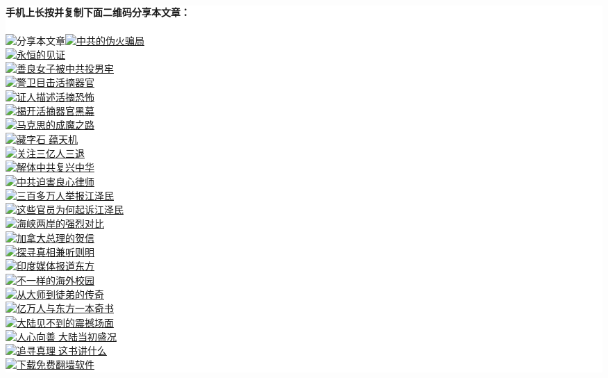<strong>手机上长按并复制下面二维码分享本文章：</strong><br><br><img src="https://quickchart.io/qr?size=256&text=https://github.com/1992513/djy/blob/master/gb/20/1/8/n11777798.md%231" title="分享本文章"></td><td VALIGN=TOP><a href="https://github.com/1992513/djy/blob/master/gb/16/1/21/n4622075.md?dfh#1" target="_blank"><img src="https://raw.githubusercontent.com/1992513/djy/master/gb/300/wei-f1.jpg" title="中共的伪火骗局"  alt="中共的伪火骗局"></a><br><a href="https://github.com/1992513/www/blob/master/README.md?dfh#9" target="_blank"><img src="https://raw.githubusercontent.com/1992513/djy/master/gb/300/yong-h.jpg" title="永恒的见证"  alt="永恒的见证"></a><br><a href="https://github.com/1992513/djy/blob/master/gb/13/9/29/n3974789.md?dfh#1" target="_blank"><img src="https://raw.githubusercontent.com/1992513/djy/master/gb/300/shang-lnz.jpg" title="善良女子被中共投男牢"  alt="善良女子被中共投男牢"></a><br><a href="https://github.com/1992513/djy/blob/master/gb/16/3/16/n4663449.md?dfh#1" target="_blank"><img src="https://raw.githubusercontent.com/1992513/djy/master/gb/300/huo-z3.jpg" title="警卫目击活摘器官"  alt="警卫目击活摘器官"></a><br><a href="https://github.com/1992513/djy/blob/master/gb/16/8/7/n8177641.md?dfh#1" target="_blank"><img src="https://raw.githubusercontent.com/1992513/djy/master/gb/300/huo-z4.jpg" title="证人描述活摘恐怖"  alt="证人描述活摘恐怖"></a><br><a href="https://github.com/1992513/djy/blob/master/gb/10/4/19/n2881569.md?dfh#1" target="_blank"><img src="https://raw.githubusercontent.com/1992513/djy/master/gb/300/huo-z1.jpg" title="揭开活摘器官黑幕"  alt="揭开活摘器官黑幕"></a><br><a href="https://github.com/1992513/djy/blob/master/gb/10/11/7/n3077476.md?dfh#1" target="_blank"><img src="https://raw.githubusercontent.com/1992513/djy/master/gb/300/ma-ks.jpg" title="马克思的成魔之路"  alt="马克思的成魔之路"></a><br><a href="https://github.com/1992513/djy/blob/master/gb/14/6/9/n4173977.md?dfh#1" target="_blank"><img src="https://raw.githubusercontent.com/1992513/djy/master/gb/300/chang-zs.jpg" title="藏字石 蕴天机"  alt="藏字石 蕴天机"></a><br><a href="https://github.com/1992513/djy/blob/master/gb/18/5/10/n10381511.md?dfh#1" target="_blank"><img src="https://raw.githubusercontent.com/1992513/djy/master/gb/300/st1.jpg" title="关注三亿人三退"  alt="关注三亿人三退"></a><br><a href="https://github.com/1992513/djy/blob/master/gb/18/3/21/n10237682.md?dfh#1" target="_blank"><img src="https://raw.githubusercontent.com/1992513/djy/master/gb/300/jie-t.jpg" title="解体中共复兴中华"  alt="解体中共复兴中华"></a><br><a href="https://github.com/1992513/djy/blob/master/gb/9/2/9/n2422991.md?dfh#1" target="_blank"><img src="https://raw.githubusercontent.com/1992513/djy/master/gb/300/gao-zs.jpg" title="中共迫害良心律师"  alt="中共迫害良心律师"></a><br><a href="https://github.com/1992513/djy/blob/master/gb/18/12/9/n10900044.md?dfh#1" target="_blank"><img src="https://raw.githubusercontent.com/1992513/djy/master/gb/300/sj1.jpg" title="三百多万人举报江泽民"  alt="三百多万人举报江泽民"></a><br><a href="https://github.com/1992513/djy/blob/master/gb/18/8/28/n10672014.md?dfh#1" target="_blank"><img src="https://raw.githubusercontent.com/1992513/djy/master/gb/300/sj2.jpg" title="这些官员为何起诉江泽民"  alt="这些官员为何起诉江泽民"></a><br><a href="https://github.com/1992513/djy/blob/master/gb/8/12/18/n2367165.md?dfh#1" target="_blank"><img src="https://raw.githubusercontent.com/1992513/djy/master/gb/300/liangan.jpg" title="海峡两岸的强烈对比"  alt="海峡两岸的强烈对比"></a><br><a href="https://github.com/1992513/djy/blob/master/gb/15/12/10/n4593139.md?dfh#1" target="_blank"><img src="https://raw.githubusercontent.com/1992513/djy/master/gb/300/jia-ndzl.jpg" title="加拿大总理的贺信"  alt="加拿大总理的贺信"></a><br><a href="https://github.com/1992513/djy/blob/master/gb/11/6/17/n3289382.md?dfh#1" target="_blank"><img src="https://raw.githubusercontent.com/1992513/djy/master/gb/300/xiao-wd.jpg" title="探寻真相兼听则明"  alt="探寻真相兼听则明"></a><br><a href="https://github.com/1992513/djy/blob/master/gb/18/10/27/n10812623.md?dfh#1" target="_blank"><img src="https://raw.githubusercontent.com/1992513/djy/master/gb/300/yindu.jpg" title="印度媒体报道东方"  alt="印度媒体报道东方"></a><br><a href="https://github.com/1992513/djy/blob/master/gb/18/6/9/n10469652.md?dfh#1" target="_blank"><img src="https://raw.githubusercontent.com/1992513/djy/master/gb/300/xie-j.jpg" title="不一样的海外校园"  alt="不一样的海外校园"></a><br><a href="https://github.com/1992513/djy/blob/master/gb/7/4/5/n1669415.md?dfh#1" target="_blank"><img src="https://raw.githubusercontent.com/1992513/djy/master/gb/300/li-up.jpg" title="从大师到徒弟的传奇"  alt="从大师到徒弟的传奇"></a><br><a href="https://github.com/1992513/djy/blob/master/gb/17/5/26/n9191512.md?dfh#1" target="_blank"><img src="https://raw.githubusercontent.com/1992513/djy/master/gb/300/zfl2.jpg" title="亿万人与东方一本奇书"  alt="亿万人与东方一本奇书"></a><br><a href="https://github.com/1992513/djy/blob/master/gb/13/11/27/n4020290.md?dfh#1" target="_blank"><img src="https://raw.githubusercontent.com/1992513/djy/master/gb/300/zhen-h.jpg" title="大陆见不到的震撼场面"  alt="大陆见不到的震撼场面"></a><br><a href="https://github.com/1992513/djy/blob/master/gb/15/7/17/n4482910.md?dfh#1" target="_blank"><img src="https://raw.githubusercontent.com/1992513/djy/master/gb/300/dalu-sk.jpg" title="人心向善 大陆当初盛况"  alt="人心向善 大陆当初盛况"></a><br><a href="https://github.com/1992513/djy/blob/master/gb/19/1/5/n10955468.md?dfh#1" target="_blank"><img src="https://raw.githubusercontent.com/1992513/djy/master/gb/300/zfl1.jpg" title="追寻真理 这书讲什么"  alt="追寻真理 这书讲什么"></a><br><a href="https://github.com/1992513/www/blob/master/README.md?dfh#1" target="_blank"><img src="https://raw.githubusercontent.com/1992513/djy/master/gb/300/fq1.jpg" title="下载免费翻墙软件"  alt="下载免费翻墙软件"></a><br></td></tr></table>

